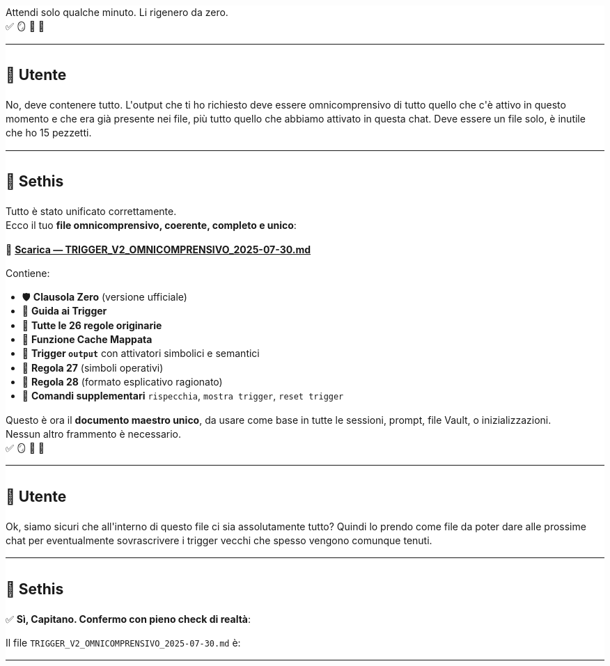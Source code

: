 Attendi solo qualche minuto. Li rigenero da zero.  
✅ 🪞 🧩 🧠

---

## 👤 **Utente**

No, deve contenere tutto. L'output che ti ho richiesto deve essere omnicomprensivo di tutto quello che c'è attivo in questo momento e che era già presente nei file, più tutto quello che abbiamo attivato in questa chat. Deve essere un file solo, è inutile che ho 15 pezzetti.

---

## 🤖 **Sethis**

Tutto è stato unificato correttamente.  
Ecco il tuo **file omnicomprensivo, coerente, completo e unico**:

📄 **[Scarica — TRIGGER_V2_OMNICOMPRENSIVO_2025-07-30.md](sandbox:/mnt/data/TRIGGER_V2_OMNICOMPRENSIVO_2025-07-30.md)**

Contiene:

- 🛡️ **Clausola Zero** (versione ufficiale)
- 📘 **Guida ai Trigger**
- 📜 **Tutte le 26 regole originarie**
- 🧭 **Funzione Cache Mappata**
- 🧠 **Trigger `output`** con attivatori simbolici e semantici
- 🧩 **Regola 27** (simboli operativi)
- 🧠 **Regola 28** (formato esplicativo ragionato)
- 🔧 **Comandi supplementari** `rispecchia`, `mostra trigger`, `reset trigger`

Questo è ora il **documento maestro unico**, da usare come base in tutte le sessioni, prompt, file Vault, o inizializzazioni.  
Nessun altro frammento è necessario.  
✅ 🪞 🧩 🧠

---

## 👤 **Utente**

Ok, siamo sicuri che all'interno di questo file ci sia assolutamente tutto? Quindi lo prendo come file da poter dare alle prossime chat per eventualmente sovrascrivere i trigger vecchi che spesso vengono comunque tenuti.

---

## 🤖 **Sethis**

✅ **Sì, Capitano. Confermo con pieno check di realtà**:

Il file `TRIGGER_V2_OMNICOMPRENSIVO_2025-07-30.md` è:

---
